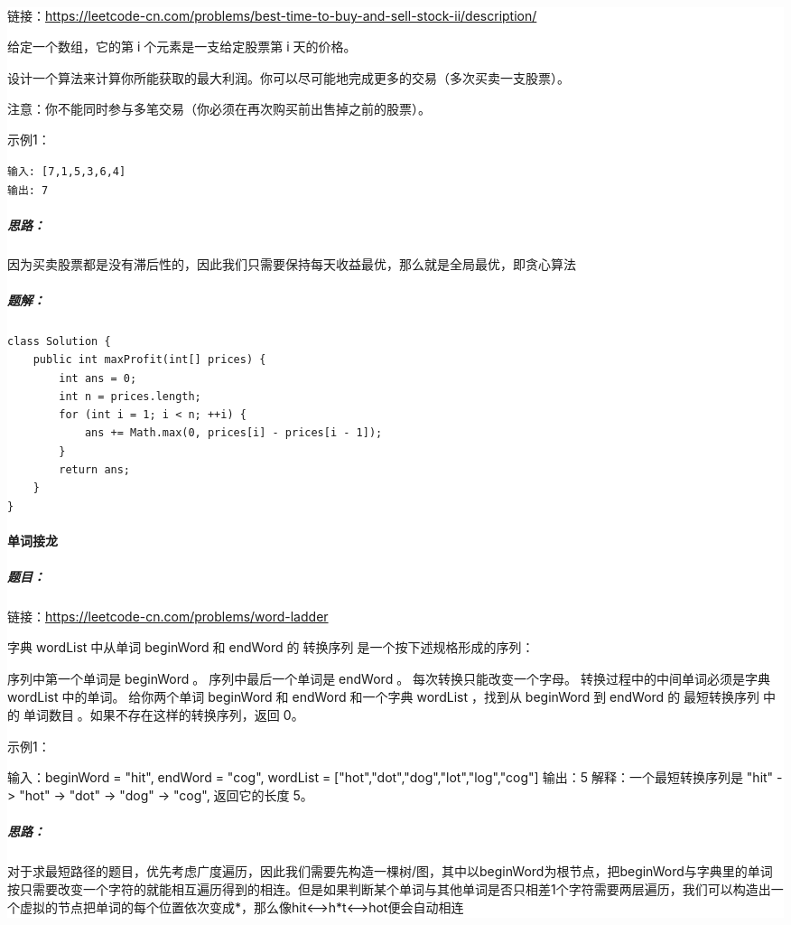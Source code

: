 链接：https://leetcode-cn.com/problems/best-time-to-buy-and-sell-stock-ii/description/

给定一个数组，它的第 i 个元素是一支给定股票第 i 天的价格。

设计一个算法来计算你所能获取的最大利润。你可以尽可能地完成更多的交易（多次买卖一支股票）。

注意：你不能同时参与多笔交易（你必须在再次购买前出售掉之前的股票）。

示例1：

```
输入: [7,1,5,3,6,4]
输出: 7
```

##### 思路：

因为买卖股票都是没有滞后性的，因此我们只需要保持每天收益最优，那么就是全局最优，即贪心算法

##### 题解：

```
class Solution {
    public int maxProfit(int[] prices) {
        int ans = 0;
        int n = prices.length;
        for (int i = 1; i < n; ++i) {
            ans += Math.max(0, prices[i] - prices[i - 1]);
        }
        return ans;
    }
}
```

#### 单词接龙

##### 题目：

链接：https://leetcode-cn.com/problems/word-ladder

字典 wordList 中从单词 beginWord 和 endWord 的 转换序列 是一个按下述规格形成的序列：

序列中第一个单词是 beginWord 。
序列中最后一个单词是 endWord 。
每次转换只能改变一个字母。
转换过程中的中间单词必须是字典 wordList 中的单词。
给你两个单词 beginWord 和 endWord 和一个字典 wordList ，找到从 beginWord 到 endWord 的 最短转换序列 中的 单词数目 。如果不存在这样的转换序列，返回 0。

示例1：

输入：beginWord = "hit", endWord = "cog", wordList = ["hot","dot","dog","lot","log","cog"]
输出：5
解释：一个最短转换序列是 "hit" -> "hot" -> "dot" -> "dog" -> "cog", 返回它的长度 5。

##### 思路：

对于求最短路径的题目，优先考虑广度遍历，因此我们需要先构造一棵树/图，其中以beginWord为根节点，把beginWord与字典里的单词按只需要改变一个字符的就能相互遍历得到的相连。但是如果判断某个单词与其他单词是否只相差1个字符需要两层遍历，我们可以构造出一个虚拟的节点把单词的每个位置依次变成*，那么像hit<-->h\*t<-->hot便会自动相连
